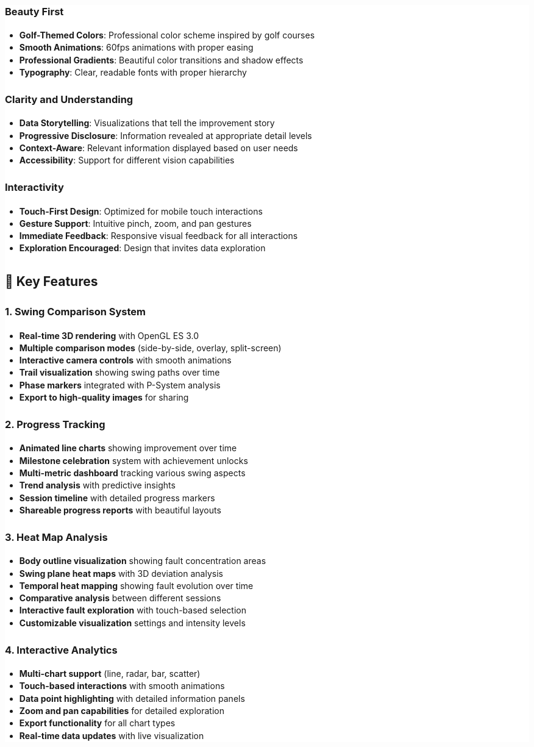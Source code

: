 ### Beauty First
- **Golf-Themed Colors**: Professional color scheme inspired by golf courses
- **Smooth Animations**: 60fps animations with proper easing
- **Professional Gradients**: Beautiful color transitions and shadow effects
- **Typography**: Clear, readable fonts with proper hierarchy

### Clarity and Understanding
- **Data Storytelling**: Visualizations that tell the improvement story
- **Progressive Disclosure**: Information revealed at appropriate detail levels
- **Context-Aware**: Relevant information displayed based on user needs
- **Accessibility**: Support for different vision capabilities

### Interactivity
- **Touch-First Design**: Optimized for mobile touch interactions
- **Gesture Support**: Intuitive pinch, zoom, and pan gestures
- **Immediate Feedback**: Responsive visual feedback for all interactions
- **Exploration Encouraged**: Design that invites data exploration

## 🚀 Key Features

### 1. Swing Comparison System
- **Real-time 3D rendering** with OpenGL ES 3.0
- **Multiple comparison modes** (side-by-side, overlay, split-screen)
- **Interactive camera controls** with smooth animations
- **Trail visualization** showing swing paths over time
- **Phase markers** integrated with P-System analysis
- **Export to high-quality images** for sharing

### 2. Progress Tracking
- **Animated line charts** showing improvement over time
- **Milestone celebration** system with achievement unlocks
- **Multi-metric dashboard** tracking various swing aspects
- **Trend analysis** with predictive insights
- **Session timeline** with detailed progress markers
- **Shareable progress reports** with beautiful layouts

### 3. Heat Map Analysis
- **Body outline visualization** showing fault concentration areas
- **Swing plane heat maps** with 3D deviation analysis
- **Temporal heat mapping** showing fault evolution over time
- **Comparative analysis** between different sessions
- **Interactive fault exploration** with touch-based selection
- **Customizable visualization** settings and intensity levels

### 4. Interactive Analytics
- **Multi-chart support** (line, radar, bar, scatter)
- **Touch-based interactions** with smooth animations
- **Data point highlighting** with detailed information panels
- **Zoom and pan capabilities** for detailed exploration
- **Export functionality** for all chart types
- **Real-time data updates** with live visualization
